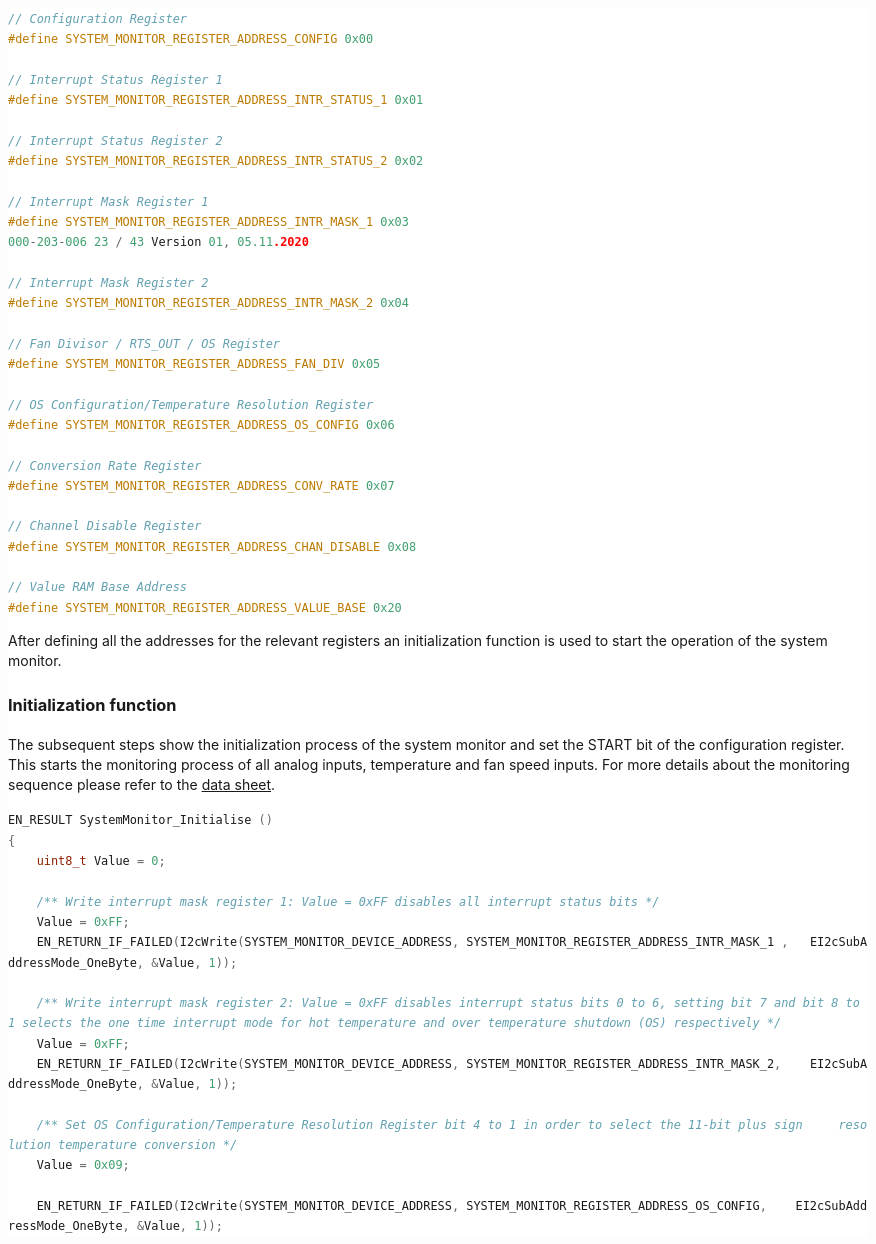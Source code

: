 ```c
// Configuration Register
#define SYSTEM_MONITOR_REGISTER_ADDRESS_CONFIG 0x00

// Interrupt Status Register 1
#define SYSTEM_MONITOR_REGISTER_ADDRESS_INTR_STATUS_1 0x01

// Interrupt Status Register 2
#define SYSTEM_MONITOR_REGISTER_ADDRESS_INTR_STATUS_2 0x02

// Interrupt Mask Register 1
#define SYSTEM_MONITOR_REGISTER_ADDRESS_INTR_MASK_1 0x03
000-203-006 23 / 43 Version 01, 05.11.2020

// Interrupt Mask Register 2
#define SYSTEM_MONITOR_REGISTER_ADDRESS_INTR_MASK_2 0x04

// Fan Divisor / RTS_OUT / OS Register
#define SYSTEM_MONITOR_REGISTER_ADDRESS_FAN_DIV 0x05

// OS Configuration/Temperature Resolution Register
#define SYSTEM_MONITOR_REGISTER_ADDRESS_OS_CONFIG 0x06

// Conversion Rate Register
#define SYSTEM_MONITOR_REGISTER_ADDRESS_CONV_RATE 0x07

// Channel Disable Register
#define SYSTEM_MONITOR_REGISTER_ADDRESS_CHAN_DISABLE 0x08

// Value RAM Base Address
#define SYSTEM_MONITOR_REGISTER_ADDRESS_VALUE_BASE 0x20
```

After defining all the addresses for the relevant registers an initialization function is used to start the operation of the system monitor.

### Initialization function
The subsequent steps show the initialization process of the system monitor and set the START bit of the configuration register. This starts the monitoring process of all analog inputs, temperature and fan speed inputs. For more details about the monitoring sequence please refer to the [data sheet](https://www.ti.com/lit/ds/symlink/lm96080.pdf).

```c
EN_RESULT SystemMonitor_Initialise ()
{
    uint8_t Value = 0;

    /** Write interrupt mask register 1: Value = 0xFF disables all interrupt status bits */
    Value = 0xFF;
    EN_RETURN_IF_FAILED(I2cWrite(SYSTEM_MONITOR_DEVICE_ADDRESS, SYSTEM_MONITOR_REGISTER_ADDRESS_INTR_MASK_1 ,   EI2cSubAddressMode_OneByte, &Value, 1));

    /** Write interrupt mask register 2: Value = 0xFF disables interrupt status bits 0 to 6, setting bit 7 and bit 8 to 1 selects the one time interrupt mode for hot temperature and over temperature shutdown (OS) respectively */
    Value = 0xFF;
    EN_RETURN_IF_FAILED(I2cWrite(SYSTEM_MONITOR_DEVICE_ADDRESS, SYSTEM_MONITOR_REGISTER_ADDRESS_INTR_MASK_2,    EI2cSubAddressMode_OneByte, &Value, 1));

    /** Set OS Configuration/Temperature Resolution Register bit 4 to 1 in order to select the 11-bit plus sign     resolution temperature conversion */
    Value = 0x09;

    EN_RETURN_IF_FAILED(I2cWrite(SYSTEM_MONITOR_DEVICE_ADDRESS, SYSTEM_MONITOR_REGISTER_ADDRESS_OS_CONFIG,    EI2cSubAddressMode_OneByte, &Value, 1));
```